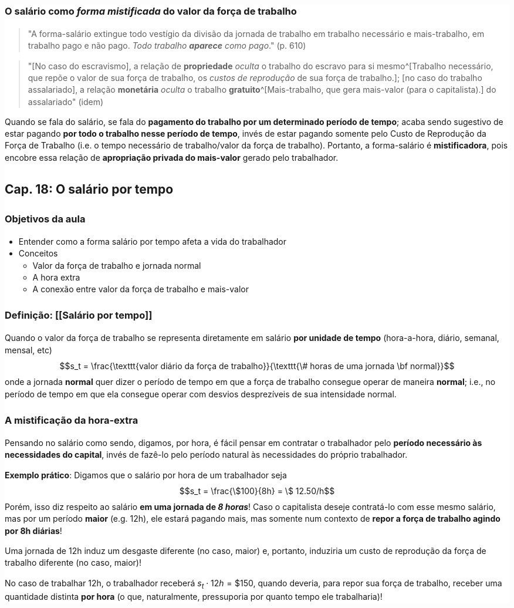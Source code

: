 ### O salário como *forma mistificada* do valor da força de trabalho
> "A forma-salário extingue todo vestígio da divisão da jornada de trabalho em trabalho necessário e mais-trabalho, em trabalho pago e não pago. *Todo trabalho **aparece** como pago*." (p. 610)

> "[No caso do escravismo], a relação de **propriedade** *oculta* o trabalho do escravo para si mesmo^[Trabalho necessário, que repõe o valor de sua força de trabalho, os *custos de reprodução* de sua força de trabalho.]; [no caso do trabalho assalariado], a relação **monetária** *oculta* o trabalho **gratuito**^[Mais-trabalho, que gera mais-valor (para o capitalista).] do assalariado" (idem)

Quando se fala do salário, se fala do **pagamento do trabalho por um determinado período de tempo**; acaba sendo sugestivo de estar pagando **por todo o trabalho nesse período de tempo**, invés de estar pagando somente pelo Custo de Reprodução da Força de Trabalho (i.e. o tempo necessário de trabalho/valor da força de trabalho). Portanto, a forma-salário é **mistificadora**, pois encobre essa relação de **apropriação privada do mais-valor** gerado pelo trabalhador.


## Cap. 18: O salário por tempo
### Objetivos da aula
- Entender como a forma salário por tempo afeta a vida do trabalhador
- Conceitos
	- Valor da força de trabalho e jornada normal
	- A hora extra
	- A conexão entre valor da força de trabalho e mais-valor

### Definição: [[Salário por tempo]]
Quando o valor da força de trabalho se representa diretamente em salário **por unidade de tempo** (hora-a-hora, diário, semanal, mensal, etc)
$$s_t = \frac{\texttt{valor diário da força de trabalho}}{\texttt{\# horas de uma jornada \bf normal}}$$
onde a jornada **normal** quer dizer o período de tempo em que a força de trabalho consegue operar de maneira **normal**; i.e., no período de tempo em que ela consegue operar com desvios desprezíveis de sua intensidade normal.

### A mistificação da hora-extra
Pensando no salário como sendo, digamos, por hora, é fácil pensar em contratar o trabalhador pelo **período necessário às necessidades do capital**, invés de fazê-lo pelo período natural às necessidades do próprio trabalhador. 

**Exemplo prático**:
Digamos que o salário por hora de um trabalhador seja $$s_t = \frac{\$100}{8h} = \$ 12.50/h$$
Porém, isso diz respeito ao salário **em uma jornada de *8 horas***! Caso o capitalista deseje contratá-lo com esse mesmo salário, mas por um período **maior** (e.g. 12h), ele estará pagando mais, mas somente num contexto de **repor a força de trabalho agindo por 8h diárias**! 

Uma jornada de 12h induz um desgaste diferente (no caso, maior) e, portanto, induziria um custo de reprodução da força de trabalho diferente (no caso, maior)!

No caso de trabalhar 12h, o trabalhador receberá $s_t \cdot 12h = \$150$, quando deveria, para repor sua força de trabalho, receber uma quantidade distinta **por hora** (o que, naturalmente, pressuporia por quanto tempo ele trabalharia)! 
